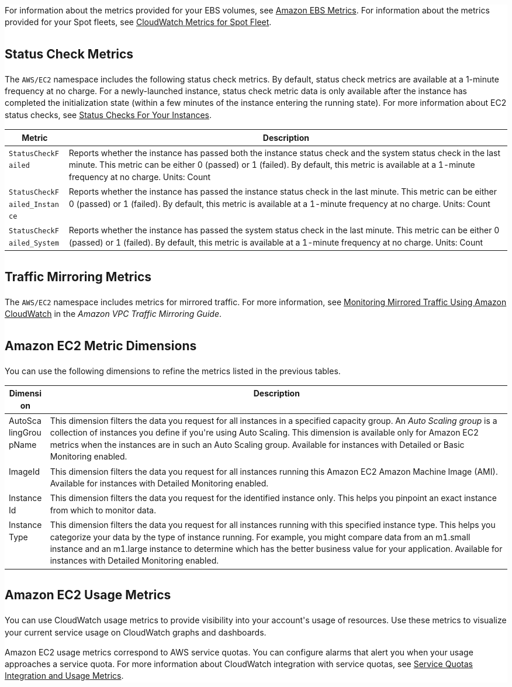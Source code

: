 For information about the metrics provided for your EBS volumes, see [Amazon EBS Metrics](using_cloudwatch_ebs.md#ebs-metrics)\. For information about the metrics provided for your Spot fleets, see [CloudWatch Metrics for Spot Fleet](spot-fleet-cloudwatch-metrics.md)\.

## Status Check Metrics<a name="status-check-metrics"></a>

The `AWS/EC2` namespace includes the following status check metrics\. By default, status check metrics are available at a 1\-minute frequency at no charge\. For a newly\-launched instance, status check metric data is only available after the instance has completed the initialization state \(within a few minutes of the instance entering the running state\)\. For more information about EC2 status checks, see [Status Checks For Your Instances](https://docs.aws.amazon.com/AWSEC2/latest/UserGuide/monitoring-system-instance-status-check.html)\.


| Metric | Description | 
| --- | --- | 
| `StatusCheckFailed` |  Reports whether the instance has passed both the instance status check and the system status check in the last minute\. This metric can be either 0 \(passed\) or 1 \(failed\)\. By default, this metric is available at a 1\-minute frequency at no charge\. Units: Count  | 
| `StatusCheckFailed_Instance` |  Reports whether the instance has passed the instance status check in the last minute\. This metric can be either 0 \(passed\) or 1 \(failed\)\. By default, this metric is available at a 1\-minute frequency at no charge\. Units: Count  | 
| `StatusCheckFailed_System` |  Reports whether the instance has passed the system status check in the last minute\. This metric can be either 0 \(passed\) or 1 \(failed\)\. By default, this metric is available at a 1\-minute frequency at no charge\. Units: Count  | 

## Traffic Mirroring Metrics<a name="traffic-mirroring-metrics"></a>

The `AWS/EC2` namespace includes metrics for mirrored traffic\. For more information, see [Monitoring Mirrored Traffic Using Amazon CloudWatch](https://docs.aws.amazon.com/vpc/latest/mirroring/traffic-mirror-cloudwatch.html) in the *Amazon VPC Traffic Mirroring Guide*\.

## Amazon EC2 Metric Dimensions<a name="ec2-cloudwatch-dimensions"></a>

You can use the following dimensions to refine the metrics listed in the previous tables\.


|  Dimension  |  Description  | 
| --- | --- | 
|  AutoScalingGroupName  |  This dimension filters the data you request for all instances in a specified capacity group\. An *Auto Scaling group* is a collection of instances you define if you're using Auto Scaling\. This dimension is available only for Amazon EC2 metrics when the instances are in such an Auto Scaling group\. Available for instances with Detailed or Basic Monitoring enabled\.  | 
|  ImageId  |  This dimension filters the data you request for all instances running this Amazon EC2 Amazon Machine Image \(AMI\)\. Available for instances with Detailed Monitoring enabled\.  | 
|  InstanceId  |  This dimension filters the data you request for the identified instance only\. This helps you pinpoint an exact instance from which to monitor data\.  | 
|  InstanceType  |  This dimension filters the data you request for all instances running with this specified instance type\. This helps you categorize your data by the type of instance running\. For example, you might compare data from an m1\.small instance and an m1\.large instance to determine which has the better business value for your application\. Available for instances with Detailed Monitoring enabled\.  | 

## Amazon EC2 Usage Metrics<a name="service-quota-metrics"></a>

You can use CloudWatch usage metrics to provide visibility into your account's usage of resources\. Use these metrics to visualize your current service usage on CloudWatch graphs and dashboards\.

Amazon EC2 usage metrics correspond to AWS service quotas\. You can configure alarms that alert you when your usage approaches a service quota\. For more information about CloudWatch integration with service quotas, see [Service Quotas Integration and Usage Metrics](https://docs.aws.amazon.com/AmazonCloudWatch/latest/monitoring/CloudWatch-Service-Quota-Integration.html)\.
